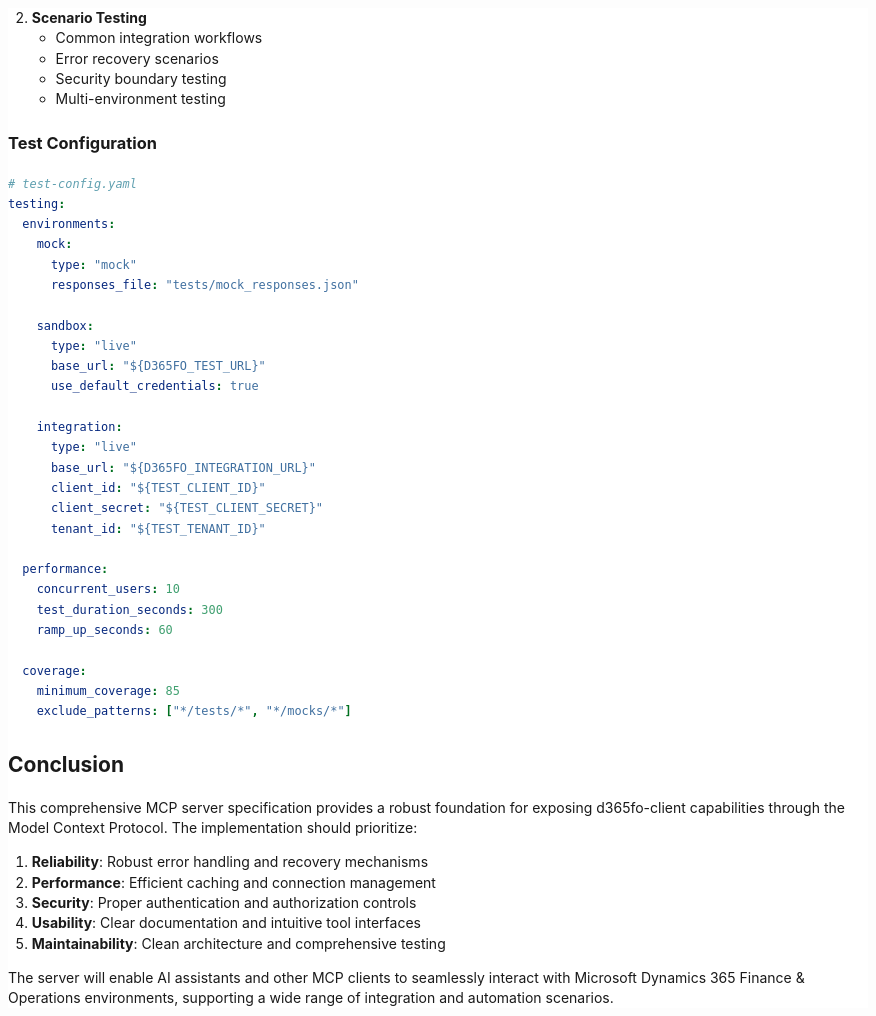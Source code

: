 2. **Scenario Testing**
   - Common integration workflows
   - Error recovery scenarios
   - Security boundary testing
   - Multi-environment testing

### Test Configuration

```yaml
# test-config.yaml
testing:
  environments:
    mock:
      type: "mock"
      responses_file: "tests/mock_responses.json"
    
    sandbox:
      type: "live"
      base_url: "${D365FO_TEST_URL}"
      use_default_credentials: true
    
    integration:
      type: "live"
      base_url: "${D365FO_INTEGRATION_URL}"
      client_id: "${TEST_CLIENT_ID}"
      client_secret: "${TEST_CLIENT_SECRET}"
      tenant_id: "${TEST_TENANT_ID}"
  
  performance:
    concurrent_users: 10
    test_duration_seconds: 300
    ramp_up_seconds: 60
  
  coverage:
    minimum_coverage: 85
    exclude_patterns: ["*/tests/*", "*/mocks/*"]
```


## Conclusion

This comprehensive MCP server specification provides a robust foundation for exposing d365fo-client capabilities through the Model Context Protocol. The implementation should prioritize:

1. **Reliability**: Robust error handling and recovery mechanisms
2. **Performance**: Efficient caching and connection management
3. **Security**: Proper authentication and authorization controls
4. **Usability**: Clear documentation and intuitive tool interfaces
5. **Maintainability**: Clean architecture and comprehensive testing

The server will enable AI assistants and other MCP clients to seamlessly interact with Microsoft Dynamics 365 Finance & Operations environments, supporting a wide range of integration and automation scenarios.